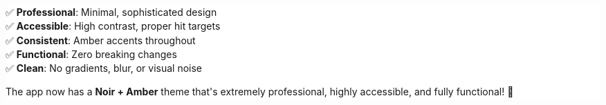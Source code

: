 ✅ **Professional**: Minimal, sophisticated design  
✅ **Accessible**: High contrast, proper hit targets  
✅ **Consistent**: Amber accents throughout  
✅ **Functional**: Zero breaking changes  
✅ **Clean**: No gradients, blur, or visual noise

The app now has a **Noir + Amber** theme that's extremely professional, highly accessible, and fully functional! 🎉

